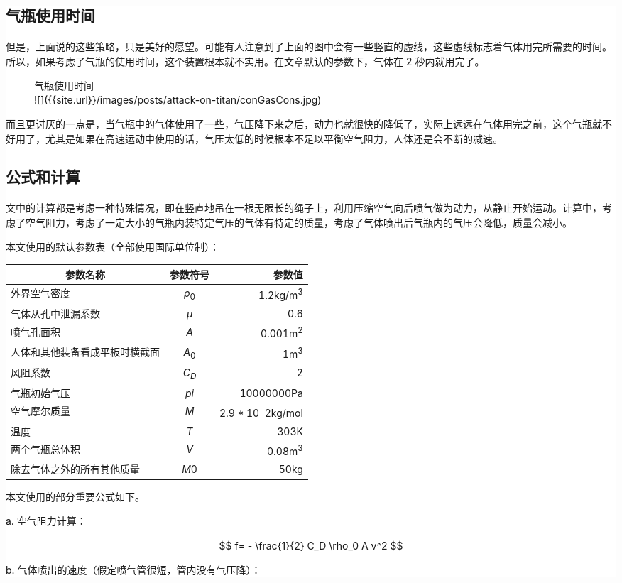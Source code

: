 
## 气瓶使用时间

但是，上面说的这些策略，只是美好的愿望。可能有人注意到了上面的图中会有一些竖直的虚线，这些虚线标志着气体用完所需要的时间。所以，如果考虑了气瓶的使用时间，这个装置根本就不实用。在文章默认的参数下，气体在 2 秒内就用完了。


<figure markdown="1">
<figcaption>
气瓶使用时间
</figcaption>
![]({{site.url}}/images/posts/attack-on-titan/conGasCons.jpg)
</figure>


而且更讨厌的一点是，当气瓶中的气体使用了一些，气压降下来之后，动力也就很快的降低了，实际上远远在气体用完之前，这个气瓶就不好用了，尤其是如果在高速运动中使用的话，气压太低的时候根本不足以平衡空气阻力，人体还是会不断的减速。


## 公式和计算

文中的计算都是考虑一种特殊情况，即在竖直地吊在一根无限长的绳子上，利用压缩空气向后喷气做为动力，从静止开始运动。计算中，考虑了空气阻力，考虑了一定大小的气瓶内装特定气压的气体有特定的质量，考虑了气体喷出后气瓶内的气压会降低，质量会减小。

本文使用的默认参数表（全部使用国际单位制）：


| 参数名称 | 参数符号 | 参数值 |
| -------------  |:-------------:| -----------------:|
| 外界空气密度 | $\rho_0$ | $1.2\mathrm{kg/m^3}$ |
| 气体从孔中泄漏系数 | $\mu$ | 0.6 |
| 喷气孔面积 | $A$ | $0.001\mathrm{m^2}$ |
| 人体和其他装备看成平板时横截面 | $A_0$ | $1\mathrm{m^3}$ |
| 风阻系数 | $C_D$ | 2 |
| 气瓶初始气压 | $pi$ | $10000000\mathrm{Pa}$ |
| 空气摩尔质量 | $M$ | $2.9*10^-2 \mathrm{kg/mol}$ |
| 温度 | $T$ | $303\mathrm{K}$ |
| 两个气瓶总体积 | $V$ | $0.08\mathrm{m^3}$ |
| 除去气体之外的所有其他质量 | $M0$ | $50\mathrm{kg}$ |


本文使用的部分重要公式如下。

a. 空气阻力计算：

$$ f= - \frac{1}{2} C_D \rho_0 A v^2 $$

b. 气体喷出的速度（假定喷气管很短，管内没有气压降）：
